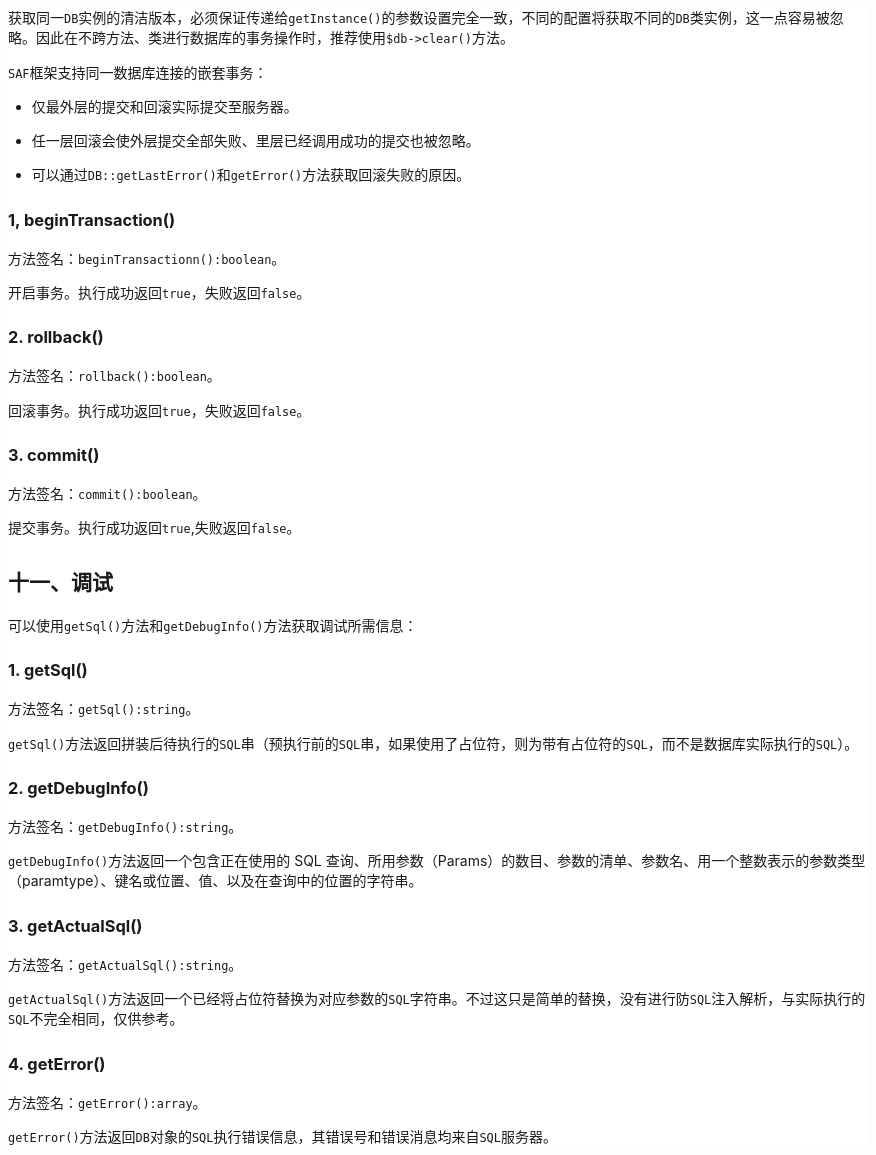 获取同一`DB`实例的清洁版本，必须保证传递给`getInstance()`的参数设置完全一致，不同的配置将获取不同的`DB`类实例，这一点容易被忽略。因此在不跨方法、类进行数据库的事务操作时，推荐使用`$db->clear()`方法。

`SAF`框架支持同一数据库连接的嵌套事务：

* 仅最外层的提交和回滚实际提交至服务器。

* 任一层回滚会使外层提交全部失败、里层已经调用成功的提交也被忽略。

* 可以通过`DB::getLastError()`和`getError()`方法获取回滚失败的原因。

### 1, beginTransaction()

方法签名：`beginTransactionn():boolean`。

开启事务。执行成功返回`true`，失败返回`false`。

### 2. rollback()

方法签名：`rollback():boolean`。

回滚事务。执行成功返回`true`，失败返回`false`。

### 3. commit()

方法签名：`commit():boolean`。

提交事务。执行成功返回`true`,失败返回`false`。

## 十一、调试

可以使用`getSql()`方法和`getDebugInfo()`方法获取调试所需信息：

### 1. getSql()

方法签名：`getSql():string`。

`getSql()`方法返回拼装后待执行的`SQL`串（预执行前的`SQL`串，如果使用了占位符，则为带有占位符的`SQL`，而不是数据库实际执行的`SQL`）。

### 2. getDebugInfo()

方法签名：`getDebugInfo():string`。

`getDebugInfo()`方法返回一个包含正在使用的 SQL 查询、所用参数（Params）的数目、参数的清单、参数名、用一个整数表示的参数类型（paramtype）、键名或位置、值、以及在查询中的位置的字符串。

### 3. getActualSql()

方法签名：`getActualSql():string`。

`getActualSql()`方法返回一个已经将占位符替换为对应参数的`SQL`字符串。不过这只是简单的替换，没有进行防`SQL`注入解析，与实际执行的`SQL`不完全相同，仅供参考。

### 4. getError()

方法签名：`getError():array`。

`getError()`方法返回`DB`对象的`SQL`执行错误信息，其错误号和错误消息均来自`SQL`服务器。
